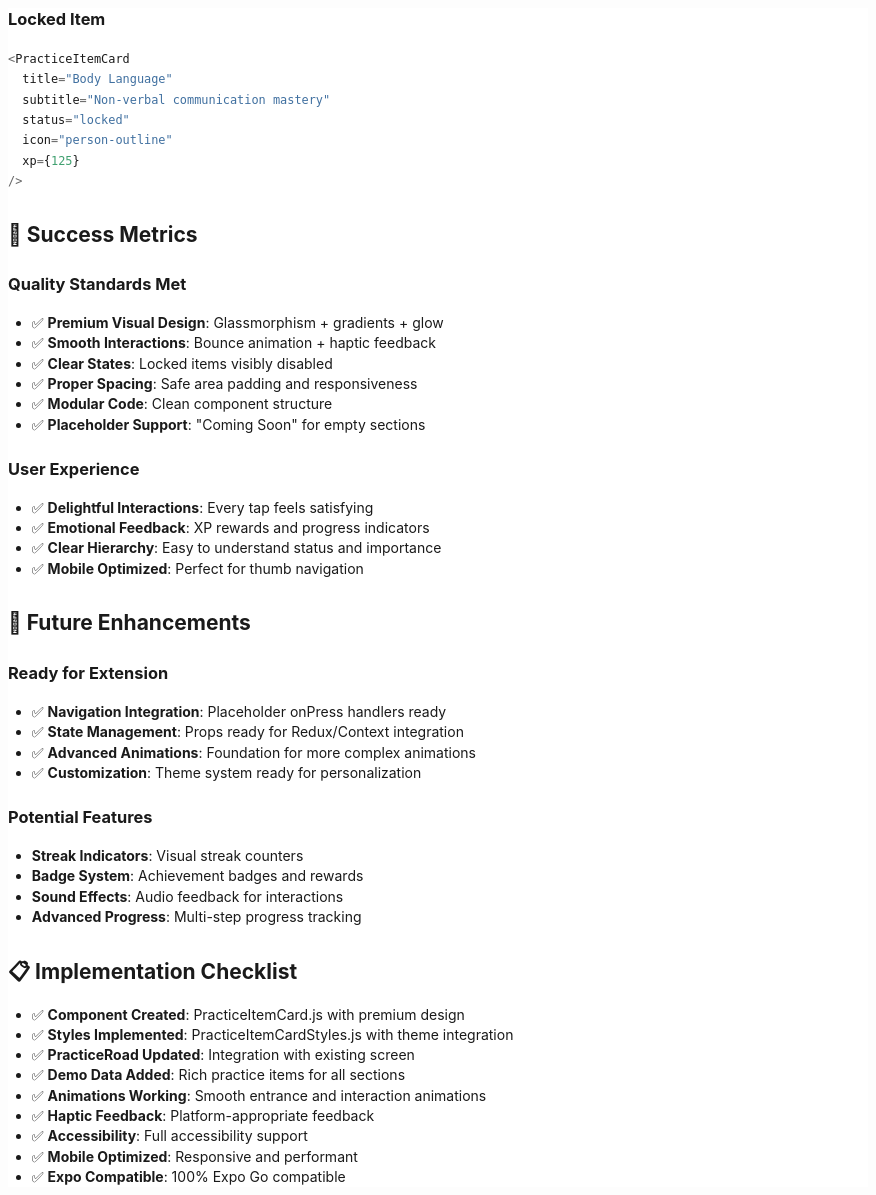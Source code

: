 ### Locked Item
```javascript
<PracticeItemCard
  title="Body Language"
  subtitle="Non-verbal communication mastery"
  status="locked"
  icon="person-outline"
  xp={125}
/>
```

## 🎯 Success Metrics

### Quality Standards Met
- ✅ **Premium Visual Design**: Glassmorphism + gradients + glow
- ✅ **Smooth Interactions**: Bounce animation + haptic feedback
- ✅ **Clear States**: Locked items visibly disabled
- ✅ **Proper Spacing**: Safe area padding and responsiveness
- ✅ **Modular Code**: Clean component structure
- ✅ **Placeholder Support**: "Coming Soon" for empty sections

### User Experience
- ✅ **Delightful Interactions**: Every tap feels satisfying
- ✅ **Emotional Feedback**: XP rewards and progress indicators
- ✅ **Clear Hierarchy**: Easy to understand status and importance
- ✅ **Mobile Optimized**: Perfect for thumb navigation

## 🚀 Future Enhancements

### Ready for Extension
- ✅ **Navigation Integration**: Placeholder onPress handlers ready
- ✅ **State Management**: Props ready for Redux/Context integration
- ✅ **Advanced Animations**: Foundation for more complex animations
- ✅ **Customization**: Theme system ready for personalization

### Potential Features
- **Streak Indicators**: Visual streak counters
- **Badge System**: Achievement badges and rewards
- **Sound Effects**: Audio feedback for interactions
- **Advanced Progress**: Multi-step progress tracking

## 📋 Implementation Checklist

- ✅ **Component Created**: PracticeItemCard.js with premium design
- ✅ **Styles Implemented**: PracticeItemCardStyles.js with theme integration
- ✅ **PracticeRoad Updated**: Integration with existing screen
- ✅ **Demo Data Added**: Rich practice items for all sections
- ✅ **Animations Working**: Smooth entrance and interaction animations
- ✅ **Haptic Feedback**: Platform-appropriate feedback
- ✅ **Accessibility**: Full accessibility support
- ✅ **Mobile Optimized**: Responsive and performant
- ✅ **Expo Compatible**: 100% Expo Go compatible
